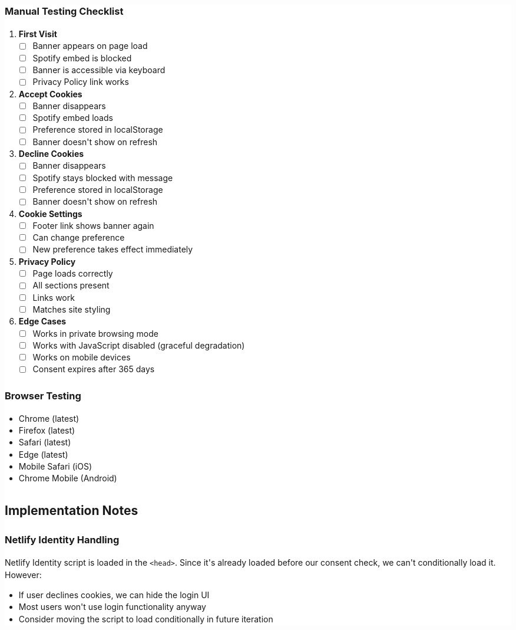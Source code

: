 ### Manual Testing Checklist

1. **First Visit**
   - [ ] Banner appears on page load
   - [ ] Spotify embed is blocked
   - [ ] Banner is accessible via keyboard
   - [ ] Privacy Policy link works

2. **Accept Cookies**
   - [ ] Banner disappears
   - [ ] Spotify embed loads
   - [ ] Preference stored in localStorage
   - [ ] Banner doesn't show on refresh

3. **Decline Cookies**
   - [ ] Banner disappears
   - [ ] Spotify stays blocked with message
   - [ ] Preference stored in localStorage
   - [ ] Banner doesn't show on refresh

4. **Cookie Settings**
   - [ ] Footer link shows banner again
   - [ ] Can change preference
   - [ ] New preference takes effect immediately

5. **Privacy Policy**
   - [ ] Page loads correctly
   - [ ] All sections present
   - [ ] Links work
   - [ ] Matches site styling

6. **Edge Cases**
   - [ ] Works in private browsing mode
   - [ ] Works with JavaScript disabled (graceful degradation)
   - [ ] Works on mobile devices
   - [ ] Consent expires after 365 days

### Browser Testing

- Chrome (latest)
- Firefox (latest)
- Safari (latest)
- Edge (latest)
- Mobile Safari (iOS)
- Chrome Mobile (Android)

## Implementation Notes

### Netlify Identity Handling

Netlify Identity script is loaded in the `<head>`. Since it's already loaded before our consent check, we can't conditionally load it. However:
- If user declines cookies, we can hide the login UI
- Most users won't use login functionality anyway
- Consider moving the script to load conditionally in future iteration
